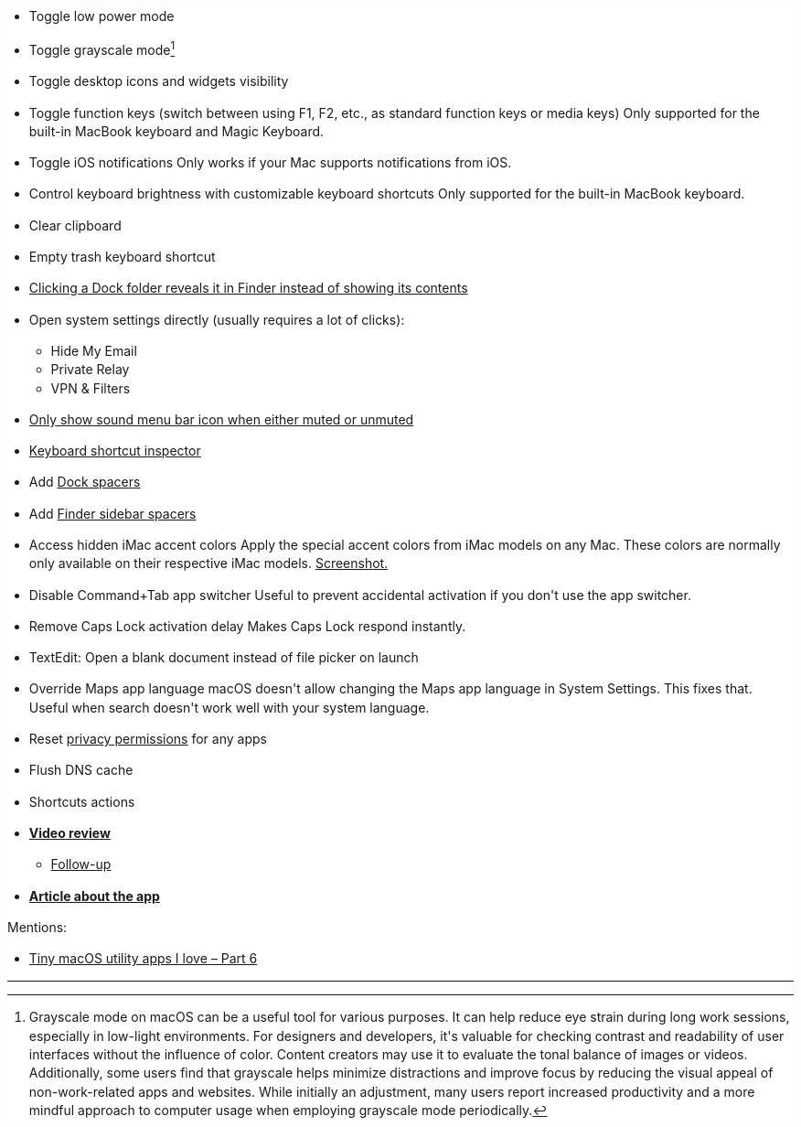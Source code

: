 - Toggle low power mode
- Toggle grayscale mode[^grayscale]
- Toggle desktop icons and widgets visibility
- Toggle function keys (switch between using F1, F2, etc., as standard function keys or media keys)
	<span class="list-description">Only supported for the built-in MacBook keyboard and Magic Keyboard.</span>
- Toggle iOS notifications
	<span class="list-description">Only works if your Mac supports notifications from iOS.</span>
- Control keyboard brightness with customizable keyboard shortcuts
	<span class="list-description">Only supported for the built-in MacBook keyboard.</span>
- Clear clipboard
- Empty trash keyboard shortcut
- [Clicking a Dock folder reveals it in Finder instead of showing its contents](#dock-folder-click)
- Open system settings directly (usually requires a lot of clicks):
	- Hide My Email
	- Private Relay
	- VPN & Filters
- [Only show sound menu bar icon when either muted or unmuted](https://github.com/user-attachments/assets/10447e39-f288-406b-a504-6ab7b8fcf261)
- [Keyboard shortcut inspector](#keyboard-shortcut-inspector)
- Add [Dock spacers](#dock-spacers)
- Add [Finder sidebar spacers](#finder-sidebar-spacers)
- Access hidden iMac accent colors
	<span class="list-description">Apply the special accent colors from iMac models on any Mac. These colors are normally only available on their respective iMac models. [Screenshot.](https://www.dropbox.com/scl/fi/oq8v03kvqj8kq4tnipqsz/Screen-Shot-2025-10-06-at-20.40.35-1759751136.png?rlkey=756uo6hmfepec095ibzcbw1pb&raw=1)</span>
- Disable Command+Tab app switcher
	<span class="list-description">Useful to prevent accidental activation if you don't use the app switcher.</span>
- Remove Caps Lock activation delay
	<span class="list-description">Makes Caps Lock respond instantly.</span>
- TextEdit: Open a blank document instead of file picker on launch
- Override Maps app language
	<span class="list-description">macOS doesn't allow changing the Maps app language in System Settings. This fixes that. Useful when search doesn't work well with your system language.</span>
- Reset [privacy permissions](https://support.apple.com/en-vn/guide/mac-help/mchl211c911f/mac) for any apps
- Flush DNS cache
- Shortcuts actions



- [**Video review**](https://www.youtube.com/watch?v=hp-WMYZQ75U)
	- [Follow-up](https://www.youtube.com/watch?v=srZH0eTjylU)
- [**Article about the app**](https://todayonmac.com/supercharge/)

Mentions:
- [Tiny macOS utility apps I love – Part 6](https://creativerly.com/tiny-macos-utility-apps-part-6/#supercharge)

[^commandx]: Without this feature, you have to first copy (<kbd>Command+C</kbd>) and then remember to move (<kbd>Option+Command+V</kbd>). The feature works by overriding the normal cut <kbd>⌘X</kbd> keyboard shortcut when Finder is active and executes a copy <kbd>⌘C</kbd> instead. When you then paste <kbd>⌘V</kbd>, it executes the native move <kbd>⌥⌘V</kbd> keyboard shortcut. So really, it's Finder moving the files. This app just makes the keyboard shortcuts more intuitive. If you don't paste, the files just stay in place. This feature also works with the Forklift app.

[^quit]: The <kbd>Q</kbd> key is next to <kbd>W</kbd>, making it easy to accidentally hit <kbd>Command+Q</kbd> (quit) when reaching for <kbd>Command+W</kbd> (close window).

[^grayscale]: Grayscale mode on macOS can be a useful tool for various purposes. It can help reduce eye strain during long work sessions, especially in low-light environments. For designers and developers, it's valuable for checking contrast and readability of user interfaces without the influence of color. Content creators may use it to evaluate the tonal balance of images or videos. Additionally, some users find that grayscale helps minimize distractions and improve focus by reducing the visual appeal of non-work-related apps and websites. While initially an adjustment, many users report increased productivity and a more mindful approach to computer usage when employing grayscale mode periodically.

---
